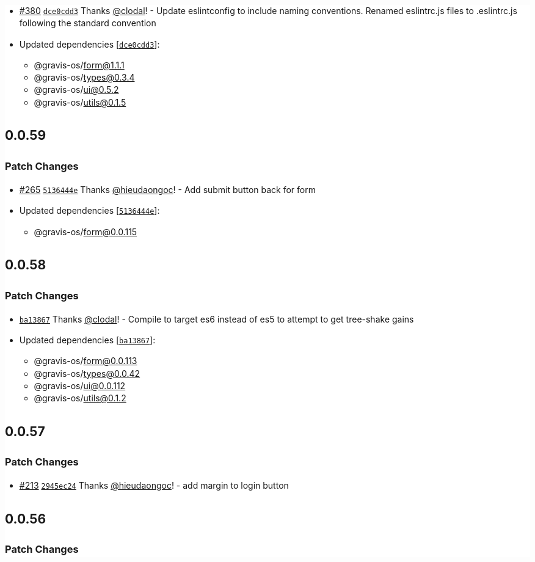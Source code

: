 - [#380](https://github.com/gravis-os/gravis-os/pull/380) [`dce0cdd3`](https://github.com/gravis-os/gravis-os/commit/dce0cdd33ab354f23e75e5576a4ece81f849dace) Thanks [@clodal](https://github.com/clodal)! - Update eslintconfig to include naming conventions. Renamed eslintrc.js files to .eslintrc.js following the standard convention

- Updated dependencies [[`dce0cdd3`](https://github.com/gravis-os/gravis-os/commit/dce0cdd33ab354f23e75e5576a4ece81f849dace)]:
  - @gravis-os/form@1.1.1
  - @gravis-os/types@0.3.4
  - @gravis-os/ui@0.5.2
  - @gravis-os/utils@0.1.5

## 0.0.59

### Patch Changes

- [#265](https://github.com/gravis-os/gravis-os/pull/265) [`5136444e`](https://github.com/gravis-os/gravis-os/commit/5136444ec88c1a8774ad053819bb1feae5a7c7c8) Thanks [@hieudaongoc](https://github.com/hieudaongoc)! - Add submit button back for form

- Updated dependencies [[`5136444e`](https://github.com/gravis-os/gravis-os/commit/5136444ec88c1a8774ad053819bb1feae5a7c7c8)]:
  - @gravis-os/form@0.0.115

## 0.0.58

### Patch Changes

- [`ba13867`](https://github.com/gravis-os/gravis-os/commit/ba13867ea27da5ee5087f4530fe91a57bacc84ea) Thanks [@clodal](https://github.com/clodal)! - Compile to target es6 instead of es5 to attempt to get tree-shake gains

- Updated dependencies [[`ba13867`](https://github.com/gravis-os/gravis-os/commit/ba13867ea27da5ee5087f4530fe91a57bacc84ea)]:
  - @gravis-os/form@0.0.113
  - @gravis-os/types@0.0.42
  - @gravis-os/ui@0.0.112
  - @gravis-os/utils@0.1.2

## 0.0.57

### Patch Changes

- [#213](https://github.com/gravis-os/gravis-os/pull/213) [`2945ec24`](https://github.com/gravis-os/gravis-os/commit/2945ec24c9e0a2f1a6f9edc0af88cacfdc82de01) Thanks [@hieudaongoc](https://github.com/hieudaongoc)! - add margin to login button

## 0.0.56

### Patch Changes
